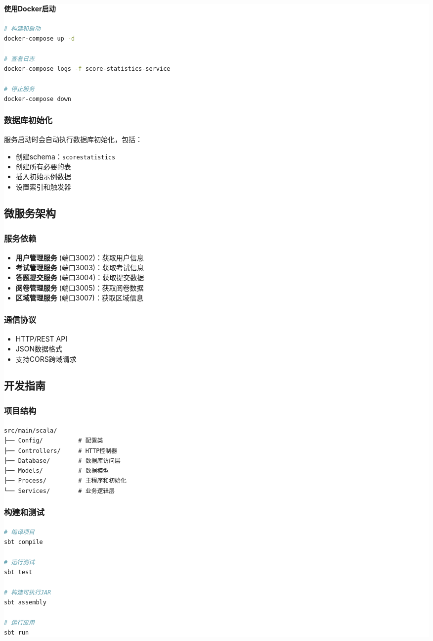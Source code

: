 #### 使用Docker启动
```bash
# 构建和启动
docker-compose up -d

# 查看日志
docker-compose logs -f score-statistics-service

# 停止服务
docker-compose down
```

### 数据库初始化
服务启动时会自动执行数据库初始化，包括：
- 创建schema：`scorestatistics`
- 创建所有必要的表
- 插入初始示例数据
- 设置索引和触发器

## 微服务架构

### 服务依赖
- **用户管理服务** (端口3002)：获取用户信息
- **考试管理服务** (端口3003)：获取考试信息
- **答题提交服务** (端口3004)：获取提交数据
- **阅卷管理服务** (端口3005)：获取阅卷数据
- **区域管理服务** (端口3007)：获取区域信息

### 通信协议
- HTTP/REST API
- JSON数据格式
- 支持CORS跨域请求

## 开发指南

### 项目结构
```
src/main/scala/
├── Config/          # 配置类
├── Controllers/     # HTTP控制器
├── Database/        # 数据库访问层
├── Models/          # 数据模型
├── Process/         # 主程序和初始化
└── Services/        # 业务逻辑层
```

### 构建和测试
```bash
# 编译项目
sbt compile

# 运行测试
sbt test

# 构建可执行JAR
sbt assembly

# 运行应用
sbt run
```
